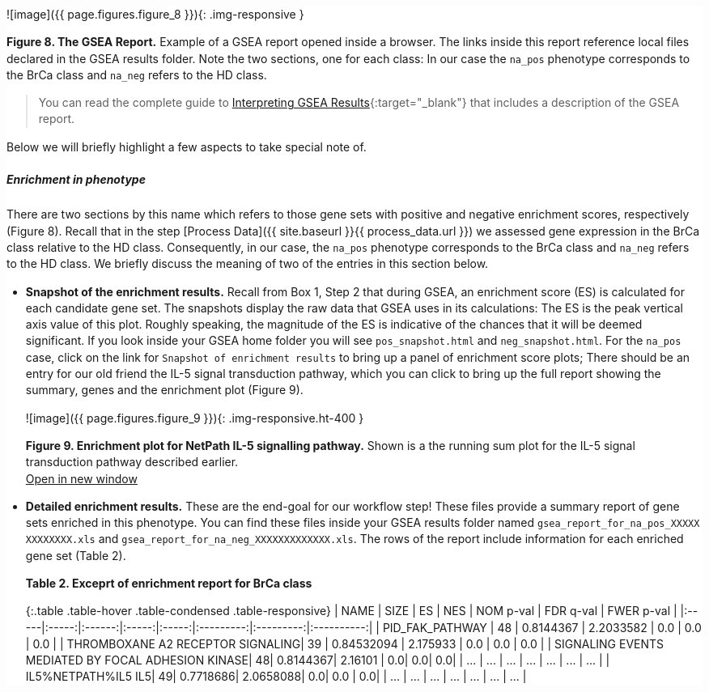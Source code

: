![image]({{ page.figures.figure_8 }}){: .img-responsive }

<div class="figure-legend well well-lg text-justify">
  <strong>Figure 8. The GSEA Report.</strong> Example of a GSEA report opened inside a browser. The links inside this report reference local files declared in the GSEA results folder. Note the two sections, one for each class: In our case the <code>na_pos</code> phenotype corresponds to the BrCa class and <code>na_neg</code> refers to the HD class.
</div>

> You can read the complete guide to [Interpreting GSEA Results](http://software.broadinstitute.org/gsea/doc/GSEAUserGuideTEXT.htm#_Interpreting_GSEA_Results){:target="_blank"} that includes a description of the GSEA report.

Below we will briefly highlight a few aspects to take special note of.

##### Enrichment in phenotype

There are two sections by this name which refers to those gene sets with positive and negative enrichment scores, respectively (Figure 8). Recall that in the step [Process Data]({{ site.baseurl }}{{ process_data.url }}) we assessed gene expression in the BrCa class relative to the HD class. Consequently, in our case, the `na_pos` phenotype corresponds to the BrCa class and `na_neg` refers to the HD class. We briefly discuss the meaning of two of the entries in this section below.

- **Snapshot of the enrichment results.** Recall from Box 1, Step 2 that during GSEA, an enrichment score (ES) is calculated for each candidate gene set. The snapshots display the raw data that GSEA uses in its calculations: The ES is the peak vertical axis value of this plot. Roughly speaking, the magnitude of the ES is indicative of the chances that it will be deemed significant. If you look inside your GSEA home folder you will see `pos_snapshot.html` and `neg_snapshot.html`. For the `na_pos` case, click on the link for `Snapshot of enrichment results` to bring up a panel of enrichment score plots; There should be an entry for our old friend the IL-5 signal transduction pathway, which you can click to bring up the full report showing the summary, genes and the enrichment plot (Figure 9).

  ![image]({{ page.figures.figure_9 }}){: .img-responsive.ht-400 }

  <div class="figure-legend well well-lg text-justify">
    <strong>Figure 9. Enrichment plot for NetPath IL-5 signalling pathway.</strong> Shown is a the running sum plot for the IL-5 signal transduction pathway described earlier.
    <div class="text-left">
      <a type="button" class="btn btn-info" href="{{ page.figures.figure_9 }}" target="_blank">Open in new window</a>
    </div>
  </div>

- **Detailed enrichment results.** These are the end-goal for our workflow step! These files provide a summary report of gene sets enriched in this phenotype. You can find these files inside your GSEA results folder named `gsea_report_for_na_pos_XXXXXXXXXXXXX.xls` and `gsea_report_for_na_neg_XXXXXXXXXXXXX.xls`. The rows of the report include information for each enriched gene set (Table 2).

  **Table 2. Exceprt of enrichment report for BrCa class**

  {:.table .table-hover .table-condensed .table-responsive}
  |  NAME  | SIZE  |  ES   |  NES  | NOM p-val | FDR q-val | FWER p-val |
  |:-----|:-----:|:------:|:-----:|:-----:|:---------:|:---------:|:----------:|
  | PID_FAK_PATHWAY | 48 | 0.8144367 | 2.2033582 | 0.0 | 0.0 | 0.0 |
  | THROMBOXANE A2 RECEPTOR SIGNALING| 39 | 0.84532094 | 2.175933 | 0.0 | 0.0 | 0.0 |
  | SIGNALING EVENTS MEDIATED BY FOCAL ADHESION KINASE| 48| 	0.8144367| 	2.16101	| 0.0| 	0.0| 	0.0|
  | ... | ...  | ...  | ...  | ...  | ...  | ...  |
  | IL5%NETPATH%IL5	IL5| 49| 0.7718686| 2.0658088| 0.0| 0.0 | 0.0|
  | ... | ...  | ...  | ...  | ...  | ...  | ...  |
